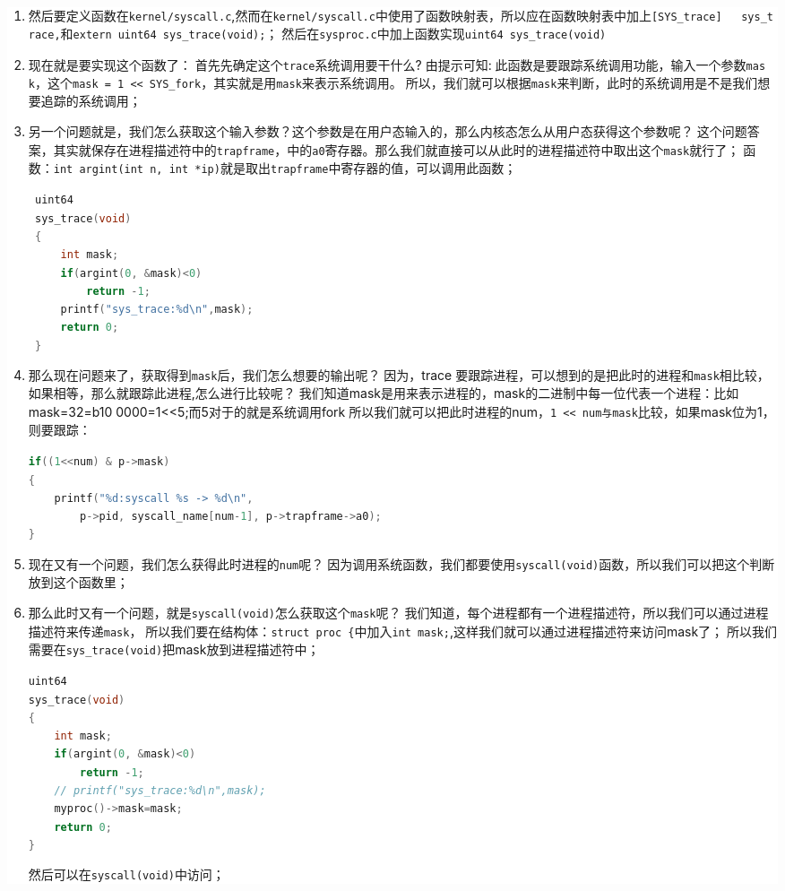 1. 然后要定义函数在`kernel/syscall.c`,然而在`kernel/syscall.c`中使用了函数映射表，所以应在函数映射表中加上`[SYS_trace]   sys_trace,`和`extern uint64 sys_trace(void);`；
然后在`sysproc.c`中加上函数实现`uint64 sys_trace(void)`

1. 现在就是要实现这个函数了：
首先先确定这个`trace`系统调用要干什么?
   由提示可知:
   此函数是要跟踪系统调用功能，输入一个参数`mask`，这个`mask = 1 << SYS_fork`，其实就是用`mask`来表示系统调用。
   所以，我们就可以根据`mask`来判断，此时的系统调用是不是我们想要追踪的系统调用；

1. 另一个问题就是，我们怎么获取这个输入参数？这个参数是在用户态输入的，那么内核态怎么从用户态获得这个参数呢？
   这个问题答案，其实就保存在进程描述符中的`trapframe`，中的`a0`寄存器。那么我们就直接可以从此时的进程描述符中取出这个`mask`就行了；
   函数：`int argint(int n, int *ip)`就是取出`trapframe`中寄存器的值，可以调用此函数；
   ```cpp
    uint64
    sys_trace(void)
    {
        int mask;
        if(argint(0, &mask)<0)
            return -1;
        printf("sys_trace:%d\n",mask);
        return 0;
    }
   ```

2. 那么现在问题来了，获取得到`mask`后，我们怎么想要的输出呢？
   因为，trace 要跟踪进程，可以想到的是把此时的进程和`mask`相比较，如果相等，那么就跟踪此进程,怎么进行比较呢？
      我们知道mask是用来表示进程的，mask的二进制中每一位代表一个进程：比如mask=32=b10 0000=1<<5;而5对于的就是系统调用fork
      所以我们就可以把此时进程的num，`1 << num与mask`比较，如果mask位为1，则要跟踪：
   ```cpp
   if((1<<num) & p->mask)
   {
       printf("%d:syscall %s -> %d\n",
           p->pid, syscall_name[num-1], p->trapframe->a0);
   }
   ```

3. 现在又有一个问题，我们怎么获得此时进程的`num`呢？
   因为调用系统函数，我们都要使用`syscall(void)`函数，所以我们可以把这个判断放到这个函数里；

4. 那么此时又有一个问题，就是`syscall(void)`怎么获取这个`mask`呢？
   我们知道，每个进程都有一个进程描述符，所以我们可以通过进程描述符来传递`mask`，
   所以我们要在结构体：`struct proc {`中加入`int mask;`,这样我们就可以通过进程描述符来访问mask了；
   所以我们需要在`sys_trace(void)`把mask放到进程描述符中；
   ```cpp
   uint64
   sys_trace(void)
   {
       int mask;
       if(argint(0, &mask)<0)
           return -1;
       // printf("sys_trace:%d\n",mask);
       myproc()->mask=mask;
       return 0;
   }
   ```
   然后可以在`syscall(void)`中访问；
